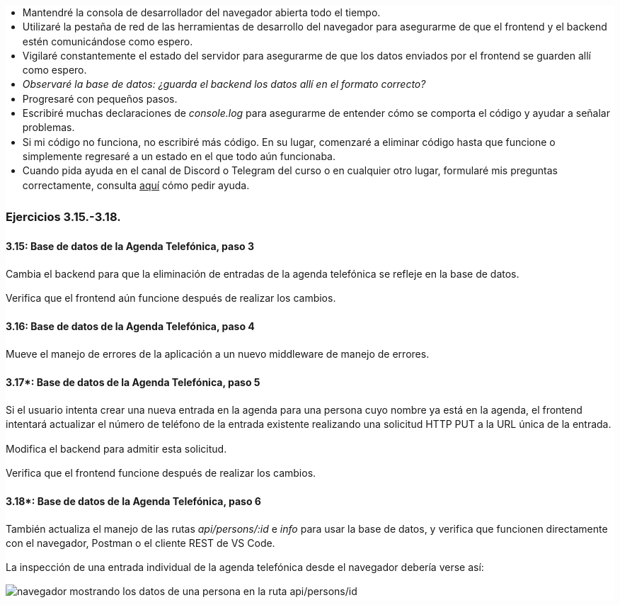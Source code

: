 - Mantendré la consola de desarrollador del navegador abierta todo el tiempo.
- Utilizaré la pestaña de red de las herramientas de desarrollo del navegador para asegurarme de que el frontend y el backend estén comunicándose como espero.
- Vigilaré constantemente el estado del servidor para asegurarme de que los datos enviados por el frontend se guarden allí como espero.
- <i>Observaré la base de datos: ¿guarda el backend los datos allí en el formato correcto?</i>
- Progresaré con pequeños pasos.
- Escribiré muchas declaraciones de _console.log_ para asegurarme de entender cómo se comporta el código y ayudar a señalar problemas.
- Si mi código no funciona, no escribiré más código. En su lugar, comenzaré a eliminar código hasta que funcione o simplemente regresaré a un estado en el que todo aún funcionaba.
- Cuando pida ayuda en el canal de Discord o Telegram del curso o en cualquier otro lugar, formularé mis preguntas correctamente, consulta [aquí](https://fullstackopen.com/en/part0/general_info#how-to-ask-help-in-discord-telegam) cómo pedir ayuda.

</div>

<div class="tasks">

### Ejercicios 3.15.-3.18.

#### 3.15: Base de datos de la Agenda Telefónica, paso 3

Cambia el backend para que la eliminación de entradas de la agenda telefónica se refleje en la base de datos.

Verifica que el frontend aún funcione después de realizar los cambios.

#### 3.16: Base de datos de la Agenda Telefónica, paso 4

Mueve el manejo de errores de la aplicación a un nuevo middleware de manejo de errores.

#### 3.17*: Base de datos de la Agenda Telefónica, paso 5

Si el usuario intenta crear una nueva entrada en la agenda para una persona cuyo nombre ya está en la agenda, el frontend intentará actualizar el número de teléfono de la entrada existente realizando una solicitud HTTP PUT a la URL única de la entrada.

Modifica el backend para admitir esta solicitud.

Verifica que el frontend funcione después de realizar los cambios.

#### 3.18*: Base de datos de la Agenda Telefónica, paso 6

También actualiza el manejo de las rutas <i>api/persons/:id</i> e <i>info</i> para usar la base de datos, y verifica que funcionen directamente con el navegador, Postman o el cliente REST de VS Code.

La inspección de una entrada individual de la agenda telefónica desde el navegador debería verse así:

![navegador mostrando los datos de una persona en la ruta api/persons/id](../../images/3/49.png)

</div>
